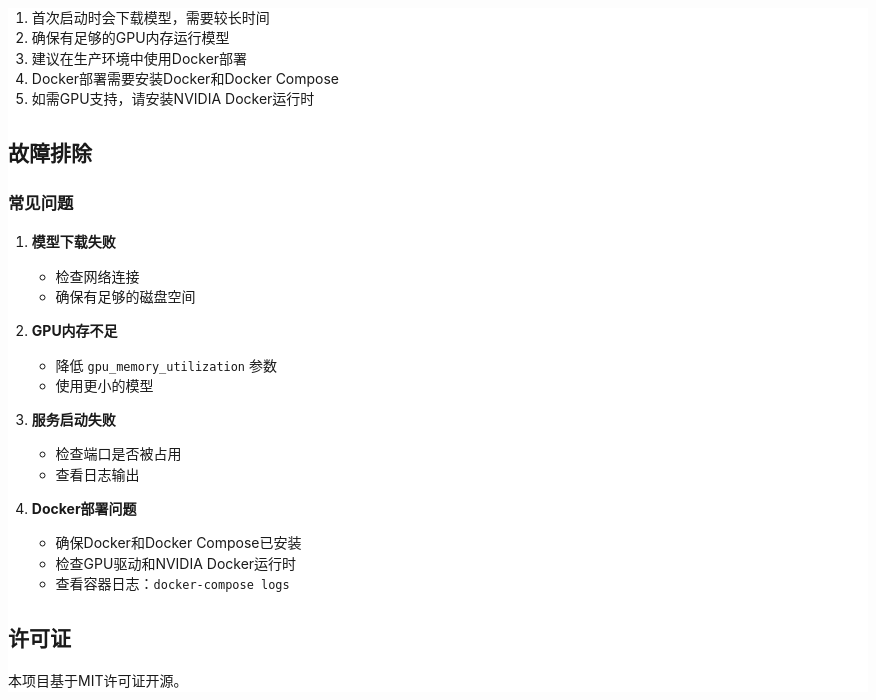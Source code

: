 1. 首次启动时会下载模型，需要较长时间
2. 确保有足够的GPU内存运行模型
3. 建议在生产环境中使用Docker部署
4. Docker部署需要安装Docker和Docker Compose
5. 如需GPU支持，请安装NVIDIA Docker运行时

## 故障排除

### 常见问题

1. **模型下载失败**
   - 检查网络连接
   - 确保有足够的磁盘空间

2. **GPU内存不足**
   - 降低 `gpu_memory_utilization` 参数
   - 使用更小的模型

3. **服务启动失败**
   - 检查端口是否被占用
   - 查看日志输出

4. **Docker部署问题**
   - 确保Docker和Docker Compose已安装
   - 检查GPU驱动和NVIDIA Docker运行时
   - 查看容器日志：`docker-compose logs`

## 许可证

本项目基于MIT许可证开源。
